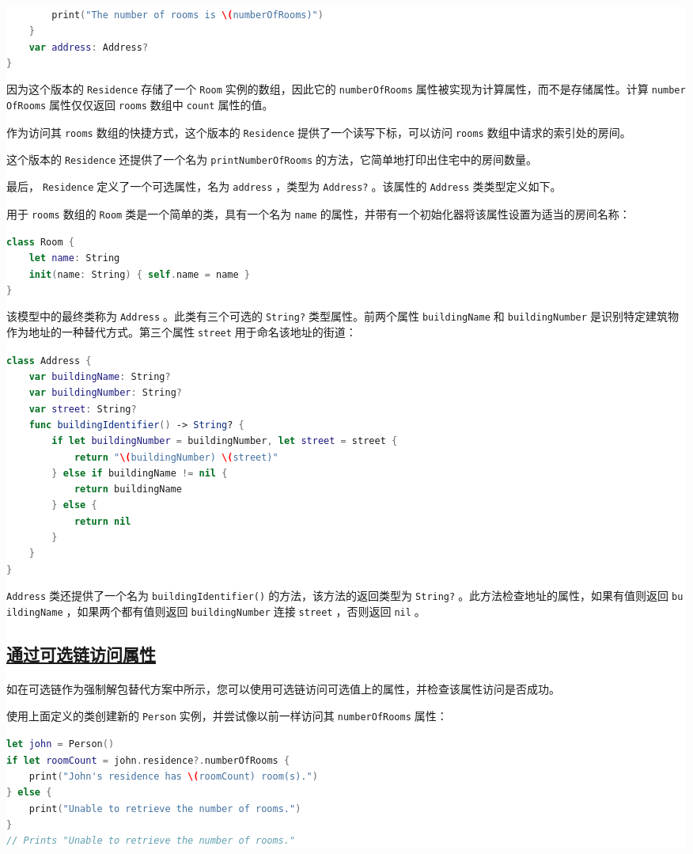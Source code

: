 ```swift
        print("The number of rooms is \(numberOfRooms)")
    }
    var address: Address?
}
```

因为这个版本的 `Residence` 存储了一个 `Room` 实例的数组，因此它的 `numberOfRooms` 属性被实现为计算属性，而不是存储属性。计算 `numberOfRooms` 属性仅仅返回 `rooms` 数组中 `count` 属性的值。

作为访问其 `rooms` 数组的快捷方式，这个版本的 `Residence` 提供了一个读写下标，可以访问 `rooms` 数组中请求的索引处的房间。

这个版本的 `Residence` 还提供了一个名为 `printNumberOfRooms` 的方法，它简单地打印出住宅中的房间数量。

最后， `Residence` 定义了一个可选属性，名为 `address` ，类型为 `Address?` 。该属性的 `Address` 类类型定义如下。

用于 `rooms` 数组的 `Room` 类是一个简单的类，具有一个名为 `name` 的属性，并带有一个初始化器将该属性设置为适当的房间名称：

```swift
class Room {
    let name: String
    init(name: String) { self.name = name }
}
```

该模型中的最终类称为 `Address` 。此类有三个可选的 `String?` 类型属性。前两个属性 `buildingName` 和 `buildingNumber` 是识别特定建筑物作为地址的一种替代方式。第三个属性 `street` 用于命名该地址的街道：

```swift
class Address {
    var buildingName: String?
    var buildingNumber: String?
    var street: String?
    func buildingIdentifier() -> String? {
        if let buildingNumber = buildingNumber, let street = street {
            return "\(buildingNumber) \(street)"
        } else if buildingName != nil {
            return buildingName
        } else {
            return nil
        }
    }
}
```

`Address` 类还提供了一个名为 `buildingIdentifier()` 的方法，该方法的返回类型为 `String?` 。此方法检查地址的属性，如果有值则返回 `buildingName` ，如果两个都有值则返回 `buildingNumber` 连接 `street` ，否则返回 `nil` 。

## [通过可选链访问属性](https://docs.swift.org/swift-book/documentation/the-swift-programming-language/optionalchaining#Accessing-Properties-Through-Optional-Chaining)

如在可选链作为强制解包替代方案中所示，您可以使用可选链访问可选值上的属性，并检查该属性访问是否成功。

使用上面定义的类创建新的 `Person` 实例，并尝试像以前一样访问其 `numberOfRooms` 属性：

```swift
let john = Person()
if let roomCount = john.residence?.numberOfRooms {
    print("John's residence has \(roomCount) room(s).")
} else {
    print("Unable to retrieve the number of rooms.")
}
// Prints "Unable to retrieve the number of rooms."
```

